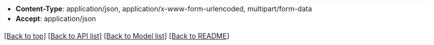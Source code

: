 - **Content-Type**: application/json, application/x-www-form-urlencoded, multipart/form-data
- **Accept**: application/json

[[Back to top]](#) [[Back to API list]](../README.md#documentation-for-api-endpoints)
[[Back to Model list]](../README.md#documentation-for-models)
[[Back to README]](../README.md)

